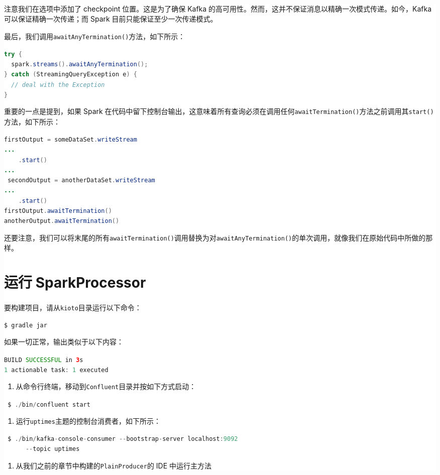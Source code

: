 注意我们在选项中添加了 checkpoint 位置。这是为了确保 Kafka 的高可用性。然而，这并不保证消息以精确一次模式传递。如今，Kafka 可以保证精确一次传递；而 Spark 目前只能保证至少一次传递模式。

最后，我们调用`awaitAnyTermination()`方法，如下所示：

```java
try {
  spark.streams().awaitAnyTermination();
} catch (StreamingQueryException e) {
  // deal with the Exception
}
```

重要的一点是提到，如果 Spark 在代码中留下控制台输出，这意味着所有查询必须在调用任何`awaitTermination()`方法之前调用其`start()`方法，如下所示：

```java
firstOutput = someDataSet.writeStream
...
    .start()
...
 secondOutput = anotherDataSet.writeStream
...
    .start()
firstOutput.awaitTermination()
anotherOutput.awaitTermination()
```

还要注意，我们可以将末尾的所有`awaitTermination()`调用替换为对`awaitAnyTermination()`的单次调用，就像我们在原始代码中所做的那样。

# 运行 SparkProcessor

要构建项目，请从`kioto`目录运行以下命令：

```java
$ gradle jar
```

如果一切正常，输出类似于以下内容：

```java
BUILD SUCCESSFUL in 3s
1 actionable task: 1 executed
```

1.  从命令行终端，移动到`Confluent`目录并按如下方式启动：

```java
 $ ./bin/confluent start
```

1.  运行`uptimes`主题的控制台消费者，如下所示：

```java
 $ ./bin/kafka-console-consumer --bootstrap-server localhost:9092 
      --topic uptimes
```

1.  从我们之前的章节中构建的`PlainProducer`的 IDE 中运行主方法
